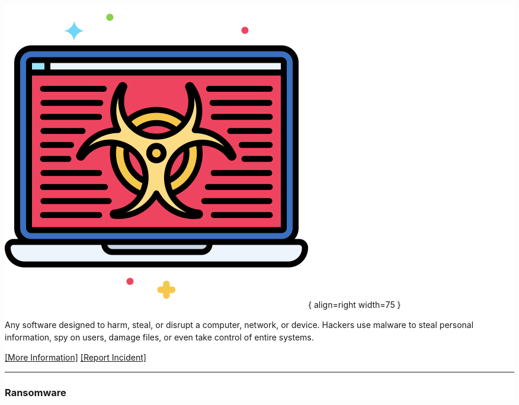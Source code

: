 ![common.png](assets/malware.png){ align=right width=75 }

Any software designed to harm, steal, or disrupt a computer, network, or device. Hackers use malware to steal personal 
information, spy on users, damage files, or even take control of entire systems. 

[[More Information]](malware.md)
[[Report Incident]](https://misp-forms.underserved.org/malware)

---

### Ransomware
